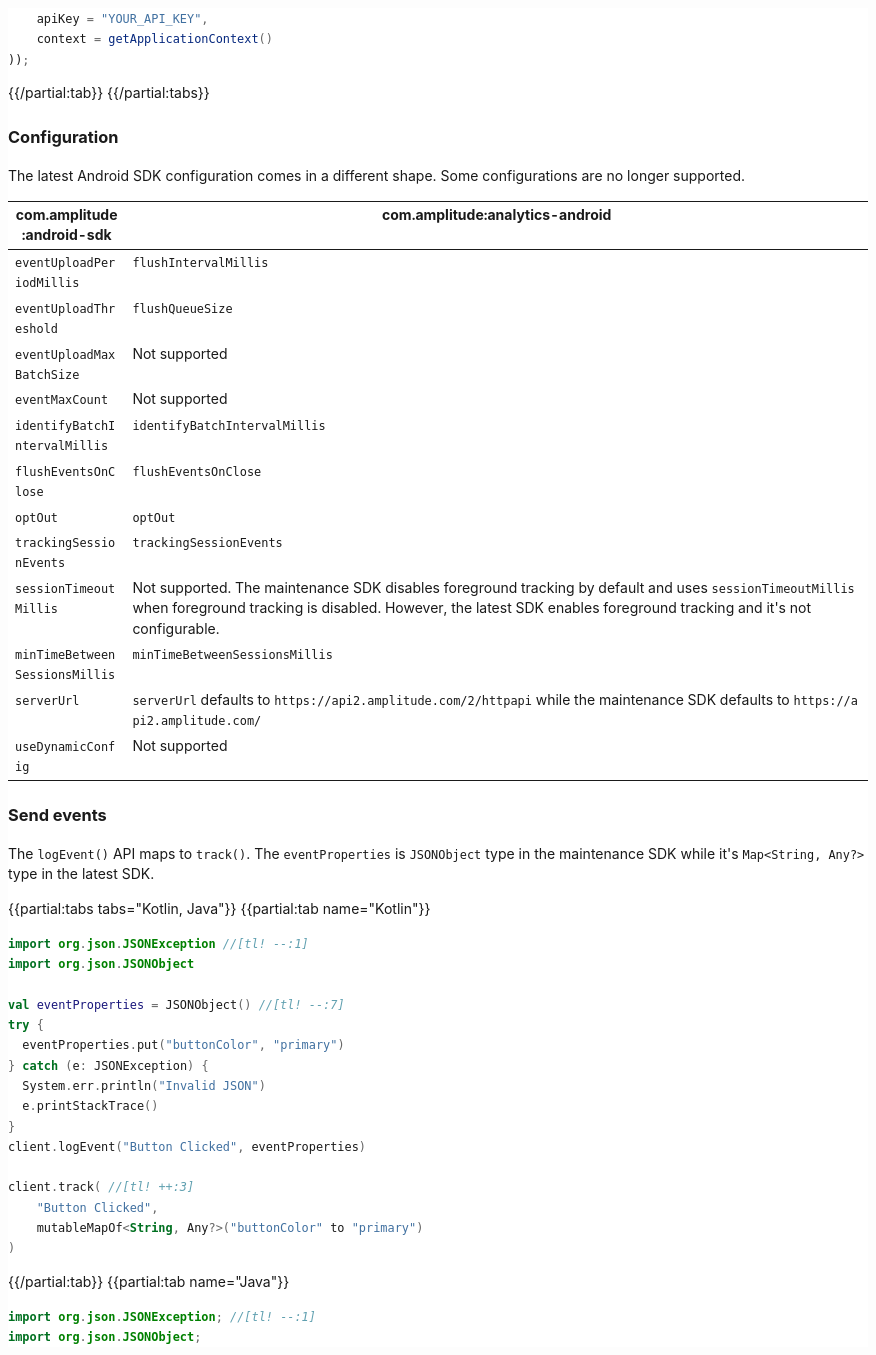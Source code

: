 ```java
    apiKey = "YOUR_API_KEY",
    context = getApplicationContext()
));
```
{{/partial:tab}}
{{/partial:tabs}}

### Configuration

The latest Android SDK configuration comes in a different shape. Some configurations are no longer supported.

| com.amplitude:android-sdk      | com.amplitude:analytics-android                                                                                                                                                                                                  |
| ------------------------------ | -------------------------------------------------------------------------------------------------------------------------------------------------------------------------------------------------------------------------------- |
| `eventUploadPeriodMillis`      | `flushIntervalMillis`                                                                                                                                                                                                            |
| `eventUploadThreshold`         | `flushQueueSize`                                                                                                                                                                                                                 |
| `eventUploadMaxBatchSize`      | Not supported                                                                                                                                                                                                                    |
| `eventMaxCount`                | Not supported                                                                                                                                                                                                                    |
| `identifyBatchIntervalMillis`  | `identifyBatchIntervalMillis`                                                                                                                                                                                                    |
| `flushEventsOnClose`           | `flushEventsOnClose`                                                                                                                                                                                                             |
| `optOut`                       | `optOut`                                                                                                                                                                                                                         |
| `trackingSessionEvents`        | `trackingSessionEvents`                                                                                                                                                                                                          |
| `sessionTimeoutMillis`         | Not supported. The maintenance SDK disables foreground tracking by default and uses `sessionTimeoutMillis` when foreground tracking is disabled. However, the latest SDK enables foreground tracking and it's not configurable. |
| `minTimeBetweenSessionsMillis` | `minTimeBetweenSessionsMillis`                                                                                                                                                                                                   |
| `serverUrl`                    | `serverUrl` defaults to `https://api2.amplitude.com/2/httpapi` while the maintenance SDK defaults to `https://api2.amplitude.com/`                                                                                               |
| `useDynamicConfig`             | Not supported                                                                                                                                                                                                                    |

### Send events

The `logEvent()` API maps to `track()`. The `eventProperties` is `JSONObject` type in the maintenance SDK while it's `Map<String, Any?>` type in the latest SDK. 

{{partial:tabs tabs="Kotlin, Java"}}
{{partial:tab name="Kotlin"}}
```kotlin
import org.json.JSONException //[tl! --:1]
import org.json.JSONObject

val eventProperties = JSONObject() //[tl! --:7]
try {
  eventProperties.put("buttonColor", "primary")
} catch (e: JSONException) {
  System.err.println("Invalid JSON")
  e.printStackTrace()
}
client.logEvent("Button Clicked", eventProperties)

client.track( //[tl! ++:3]
    "Button Clicked",
    mutableMapOf<String, Any?>("buttonColor" to "primary")
)
```
{{/partial:tab}}
{{partial:tab name="Java"}}
```java
import org.json.JSONException; //[tl! --:1]
import org.json.JSONObject;
```